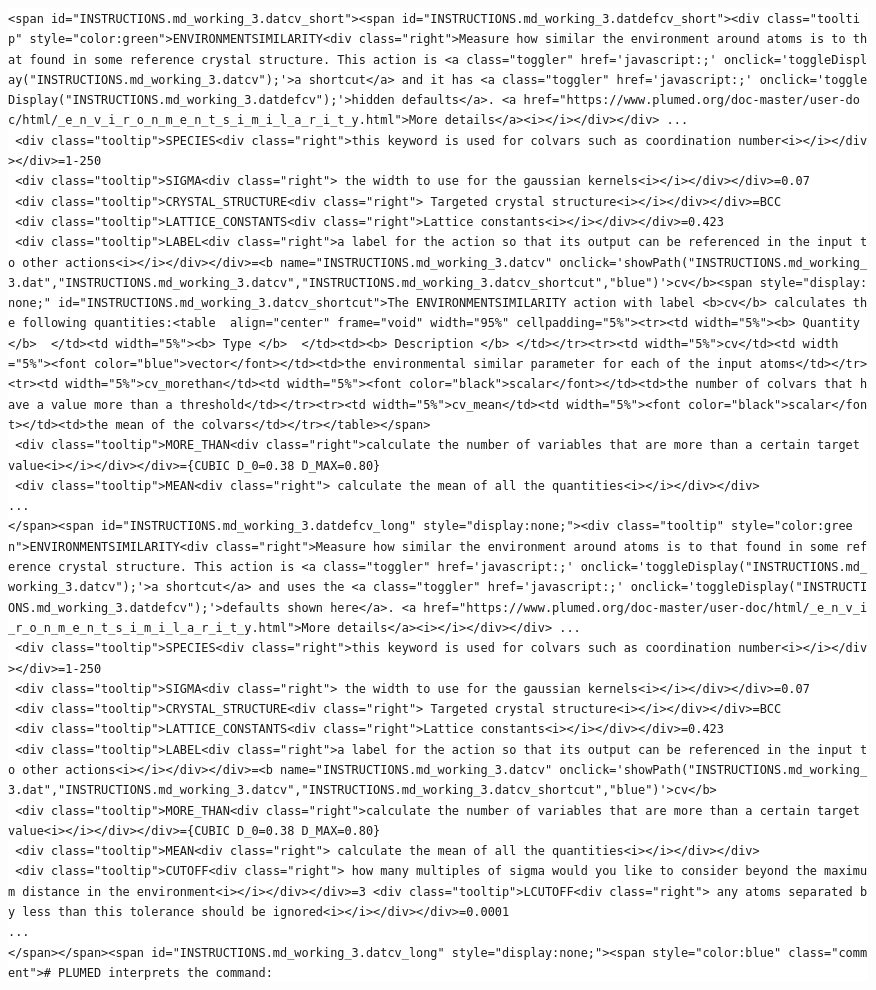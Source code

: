 ```
<span id="INSTRUCTIONS.md_working_3.datcv_short"><span id="INSTRUCTIONS.md_working_3.datdefcv_short"><div class="tooltip" style="color:green">ENVIRONMENTSIMILARITY<div class="right">Measure how similar the environment around atoms is to that found in some reference crystal structure. This action is <a class="toggler" href='javascript:;' onclick='toggleDisplay("INSTRUCTIONS.md_working_3.datcv");'>a shortcut</a> and it has <a class="toggler" href='javascript:;' onclick='toggleDisplay("INSTRUCTIONS.md_working_3.datdefcv");'>hidden defaults</a>. <a href="https://www.plumed.org/doc-master/user-doc/html/_e_n_v_i_r_o_n_m_e_n_t_s_i_m_i_l_a_r_i_t_y.html">More details</a><i></i></div></div> ...
 <div class="tooltip">SPECIES<div class="right">this keyword is used for colvars such as coordination number<i></i></div></div>=1-250
 <div class="tooltip">SIGMA<div class="right"> the width to use for the gaussian kernels<i></i></div></div>=0.07
 <div class="tooltip">CRYSTAL_STRUCTURE<div class="right"> Targeted crystal structure<i></i></div></div>=BCC
 <div class="tooltip">LATTICE_CONSTANTS<div class="right">Lattice constants<i></i></div></div>=0.423
 <div class="tooltip">LABEL<div class="right">a label for the action so that its output can be referenced in the input to other actions<i></i></div></div>=<b name="INSTRUCTIONS.md_working_3.datcv" onclick='showPath("INSTRUCTIONS.md_working_3.dat","INSTRUCTIONS.md_working_3.datcv","INSTRUCTIONS.md_working_3.datcv_shortcut","blue")'>cv</b><span style="display:none;" id="INSTRUCTIONS.md_working_3.datcv_shortcut">The ENVIRONMENTSIMILARITY action with label <b>cv</b> calculates the following quantities:<table  align="center" frame="void" width="95%" cellpadding="5%"><tr><td width="5%"><b> Quantity </b>  </td><td width="5%"><b> Type </b>  </td><td><b> Description </b> </td></tr><tr><td width="5%">cv</td><td width="5%"><font color="blue">vector</font></td><td>the environmental similar parameter for each of the input atoms</td></tr><tr><td width="5%">cv_morethan</td><td width="5%"><font color="black">scalar</font></td><td>the number of colvars that have a value more than a threshold</td></tr><tr><td width="5%">cv_mean</td><td width="5%"><font color="black">scalar</font></td><td>the mean of the colvars</td></tr></table></span>
 <div class="tooltip">MORE_THAN<div class="right">calculate the number of variables that are more than a certain target value<i></i></div></div>={CUBIC D_0=0.38 D_MAX=0.80}
 <div class="tooltip">MEAN<div class="right"> calculate the mean of all the quantities<i></i></div></div>
...
</span><span id="INSTRUCTIONS.md_working_3.datdefcv_long" style="display:none;"><div class="tooltip" style="color:green">ENVIRONMENTSIMILARITY<div class="right">Measure how similar the environment around atoms is to that found in some reference crystal structure. This action is <a class="toggler" href='javascript:;' onclick='toggleDisplay("INSTRUCTIONS.md_working_3.datcv");'>a shortcut</a> and uses the <a class="toggler" href='javascript:;' onclick='toggleDisplay("INSTRUCTIONS.md_working_3.datdefcv");'>defaults shown here</a>. <a href="https://www.plumed.org/doc-master/user-doc/html/_e_n_v_i_r_o_n_m_e_n_t_s_i_m_i_l_a_r_i_t_y.html">More details</a><i></i></div></div> ...
 <div class="tooltip">SPECIES<div class="right">this keyword is used for colvars such as coordination number<i></i></div></div>=1-250
 <div class="tooltip">SIGMA<div class="right"> the width to use for the gaussian kernels<i></i></div></div>=0.07
 <div class="tooltip">CRYSTAL_STRUCTURE<div class="right"> Targeted crystal structure<i></i></div></div>=BCC
 <div class="tooltip">LATTICE_CONSTANTS<div class="right">Lattice constants<i></i></div></div>=0.423
 <div class="tooltip">LABEL<div class="right">a label for the action so that its output can be referenced in the input to other actions<i></i></div></div>=<b name="INSTRUCTIONS.md_working_3.datcv" onclick='showPath("INSTRUCTIONS.md_working_3.dat","INSTRUCTIONS.md_working_3.datcv","INSTRUCTIONS.md_working_3.datcv_shortcut","blue")'>cv</b>
 <div class="tooltip">MORE_THAN<div class="right">calculate the number of variables that are more than a certain target value<i></i></div></div>={CUBIC D_0=0.38 D_MAX=0.80}
 <div class="tooltip">MEAN<div class="right"> calculate the mean of all the quantities<i></i></div></div>
 <div class="tooltip">CUTOFF<div class="right"> how many multiples of sigma would you like to consider beyond the maximum distance in the environment<i></i></div></div>=3 <div class="tooltip">LCUTOFF<div class="right"> any atoms separated by less than this tolerance should be ignored<i></i></div></div>=0.0001
...
</span></span><span id="INSTRUCTIONS.md_working_3.datcv_long" style="display:none;"><span style="color:blue" class="comment"># PLUMED interprets the command:
```